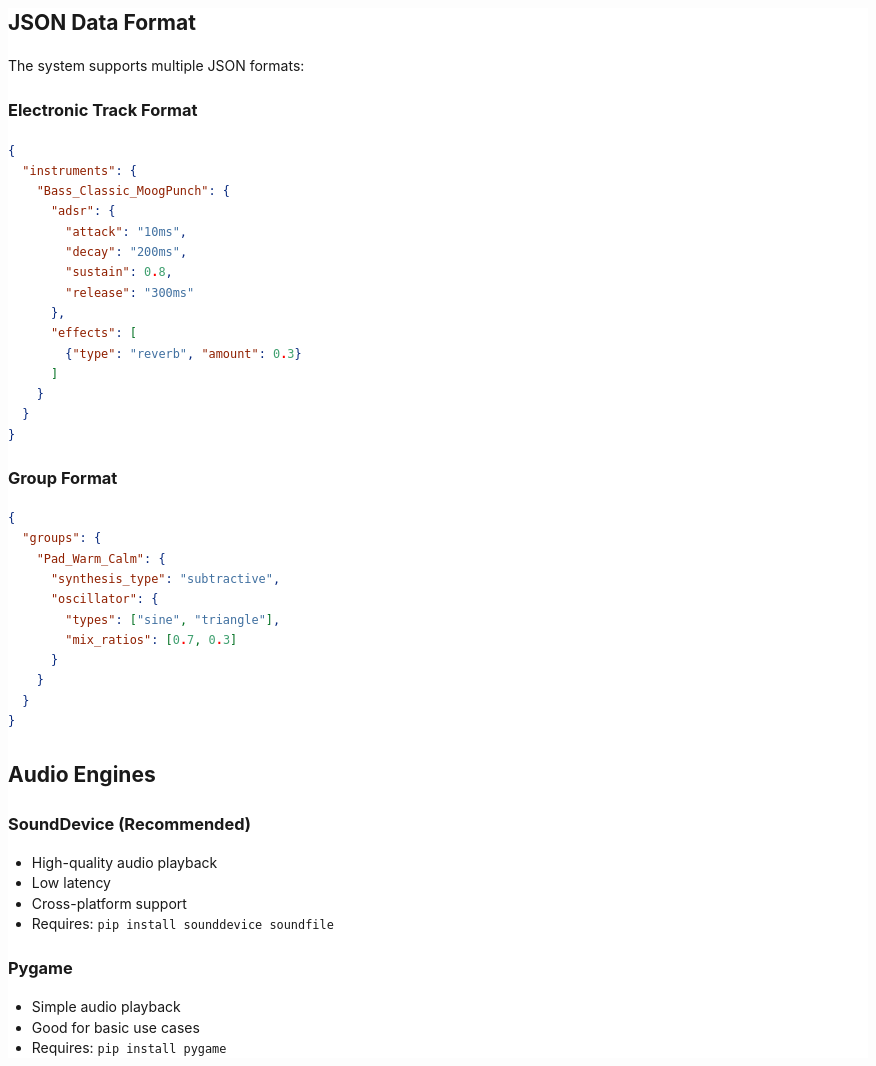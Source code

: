 ## JSON Data Format

The system supports multiple JSON formats:

### Electronic Track Format
```json
{
  "instruments": {
    "Bass_Classic_MoogPunch": {
      "adsr": {
        "attack": "10ms",
        "decay": "200ms",
        "sustain": 0.8,
        "release": "300ms"
      },
      "effects": [
        {"type": "reverb", "amount": 0.3}
      ]
    }
  }
}
```

### Group Format
```json
{
  "groups": {
    "Pad_Warm_Calm": {
      "synthesis_type": "subtractive",
      "oscillator": {
        "types": ["sine", "triangle"],
        "mix_ratios": [0.7, 0.3]
      }
    }
  }
}
```

## Audio Engines

### SoundDevice (Recommended)
- High-quality audio playback
- Low latency
- Cross-platform support
- Requires: `pip install sounddevice soundfile`

### Pygame
- Simple audio playback
- Good for basic use cases
- Requires: `pip install pygame`
